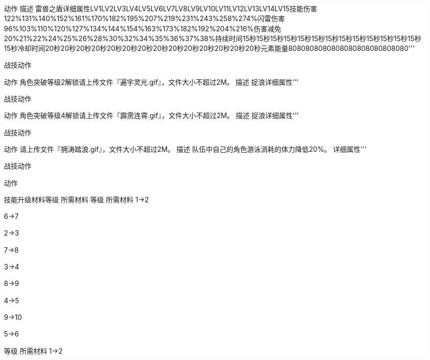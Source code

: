 动作
描述
雷兽之盾详细属性LV1LV2LV3LV4LV5LV6LV7LV8LV9LV10LV11LV12LV13LV14LV15技能伤害122%131%140%152%161%170%182%195%207%219%231%243%258%274%闪雷伤害96%103%110%120%127%134%144%154%163%173%182%192%204%216%伤害减免20%21%22%24%25%26%28%30%32%34%35%36%37%38%持续时间15秒15秒15秒15秒15秒15秒15秒15秒15秒15秒15秒15秒15秒15秒冷却时间20秒20秒20秒20秒20秒20秒20秒20秒20秒20秒20秒20秒20秒20秒元素能量8080808080808080808080808080'''

战技动作


动作
角色突破等级2解锁请上传文件『遍宇灵光.gif』，文件大小不超过2M。
描述
捉浪详细属性'''

战技动作


动作
角色突破等级4解锁请上传文件『霹雳连霄.gif』，文件大小不超过2M。
描述
捉浪详细属性'''

战技动作


动作
请上传文件『拥涛踏浪.gif』，文件大小不超过2M。
描述
队伍中自己的角色游泳消耗的体力降低20%。
详细属性'''

战技动作


动作

技能升级材料等级
所需材料
等级
所需材料
1→2

6→7

2→3

7→8

3→4

8→9

4→5

9→10

5→6


等级
所需材料
1→2
